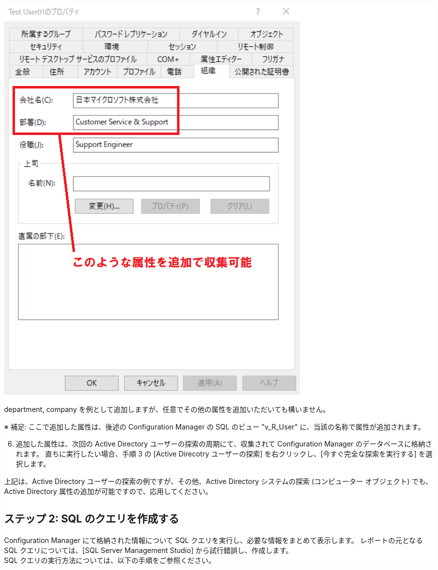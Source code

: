 ![](./20220419_01/20220419_01_03.png)

department, company を例として追加しますが、任意でその他の属性を追加いただいても構いません。

※ 補足: ここで追加した属性は、後述の Configuration Manager の SQL のビュー "v_R_User" に、当該の名称で属性が追加されます。

6. 追加した属性は、次回の Active Directory ユーザーの探索の周期にて、収集されて Configuration Manager のデータベースに格納されます。
直ちに実行したい場合、手順 3 の [Active Direcotry ユーザーの探索] を右クリックし、[今すぐ完全な探索を実行する] を選択します。

上記は、Active Directory ユーザーの探索の例ですが、その他、Active Directory システムの探索 (コンピューター オブジェクト) でも、Active Directory 属性の追加が可能ですので、応用してください。

## ステップ 2: SQL のクエリを作成する
Configuration Manager にて格納された情報について SQL クエリを実行し、必要な情報をまとめて表示します。
レポートの元となる SQL クエリについては、[SQL Server Management Studio] から試行錯誤し、作成します。  
SQL クエリの実行方法については、以下の手順をご参照ください。
